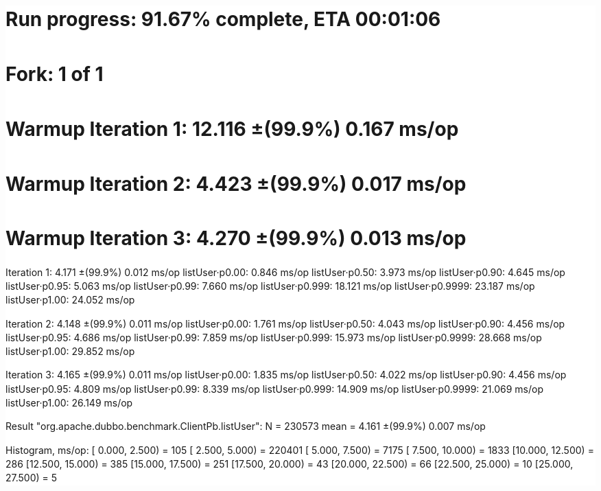 # Run progress: 91.67% complete, ETA 00:01:06
# Fork: 1 of 1
# Warmup Iteration   1: 12.116 ±(99.9%) 0.167 ms/op
# Warmup Iteration   2: 4.423 ±(99.9%) 0.017 ms/op
# Warmup Iteration   3: 4.270 ±(99.9%) 0.013 ms/op
Iteration   1: 4.171 ±(99.9%) 0.012 ms/op
                 listUser·p0.00:   0.846 ms/op
                 listUser·p0.50:   3.973 ms/op
                 listUser·p0.90:   4.645 ms/op
                 listUser·p0.95:   5.063 ms/op
                 listUser·p0.99:   7.660 ms/op
                 listUser·p0.999:  18.121 ms/op
                 listUser·p0.9999: 23.187 ms/op
                 listUser·p1.00:   24.052 ms/op

Iteration   2: 4.148 ±(99.9%) 0.011 ms/op
                 listUser·p0.00:   1.761 ms/op
                 listUser·p0.50:   4.043 ms/op
                 listUser·p0.90:   4.456 ms/op
                 listUser·p0.95:   4.686 ms/op
                 listUser·p0.99:   7.859 ms/op
                 listUser·p0.999:  15.973 ms/op
                 listUser·p0.9999: 28.668 ms/op
                 listUser·p1.00:   29.852 ms/op

Iteration   3: 4.165 ±(99.9%) 0.011 ms/op
                 listUser·p0.00:   1.835 ms/op
                 listUser·p0.50:   4.022 ms/op
                 listUser·p0.90:   4.456 ms/op
                 listUser·p0.95:   4.809 ms/op
                 listUser·p0.99:   8.339 ms/op
                 listUser·p0.999:  14.909 ms/op
                 listUser·p0.9999: 21.069 ms/op
                 listUser·p1.00:   26.149 ms/op



Result "org.apache.dubbo.benchmark.ClientPb.listUser":
  N = 230573
  mean =      4.161 ±(99.9%) 0.007 ms/op

  Histogram, ms/op:
    [ 0.000,  2.500) = 105 
    [ 2.500,  5.000) = 220401 
    [ 5.000,  7.500) = 7175 
    [ 7.500, 10.000) = 1833 
    [10.000, 12.500) = 286 
    [12.500, 15.000) = 385 
    [15.000, 17.500) = 251 
    [17.500, 20.000) = 43 
    [20.000, 22.500) = 66 
    [22.500, 25.000) = 10 
    [25.000, 27.500) = 5 
